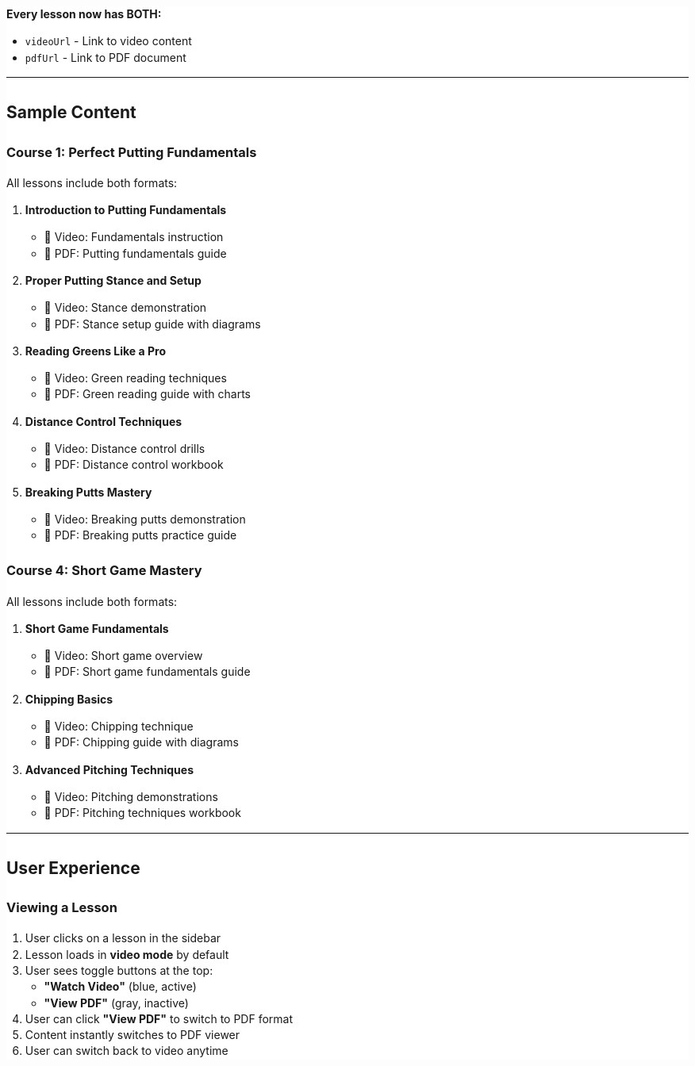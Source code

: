 **Every lesson now has BOTH:**
- `videoUrl` - Link to video content
- `pdfUrl` - Link to PDF document

---

## Sample Content

### **Course 1: Perfect Putting Fundamentals**
All lessons include both formats:

1. **Introduction to Putting Fundamentals**
   - 🎥 Video: Fundamentals instruction
   - 📄 PDF: Putting fundamentals guide

2. **Proper Putting Stance and Setup**
   - 🎥 Video: Stance demonstration
   - 📄 PDF: Stance setup guide with diagrams

3. **Reading Greens Like a Pro**
   - 🎥 Video: Green reading techniques
   - 📄 PDF: Green reading guide with charts

4. **Distance Control Techniques**
   - 🎥 Video: Distance control drills
   - 📄 PDF: Distance control workbook

5. **Breaking Putts Mastery**
   - 🎥 Video: Breaking putts demonstration
   - 📄 PDF: Breaking putts practice guide

### **Course 4: Short Game Mastery**
All lessons include both formats:

1. **Short Game Fundamentals**
   - 🎥 Video: Short game overview
   - 📄 PDF: Short game fundamentals guide

2. **Chipping Basics**
   - 🎥 Video: Chipping technique
   - 📄 PDF: Chipping guide with diagrams

3. **Advanced Pitching Techniques**
   - 🎥 Video: Pitching demonstrations
   - 📄 PDF: Pitching techniques workbook

---

## User Experience

### **Viewing a Lesson**
1. User clicks on a lesson in the sidebar
2. Lesson loads in **video mode** by default
3. User sees toggle buttons at the top:
   - **"Watch Video"** (blue, active)
   - **"View PDF"** (gray, inactive)
4. User can click **"View PDF"** to switch to PDF format
5. Content instantly switches to PDF viewer
6. User can switch back to video anytime

